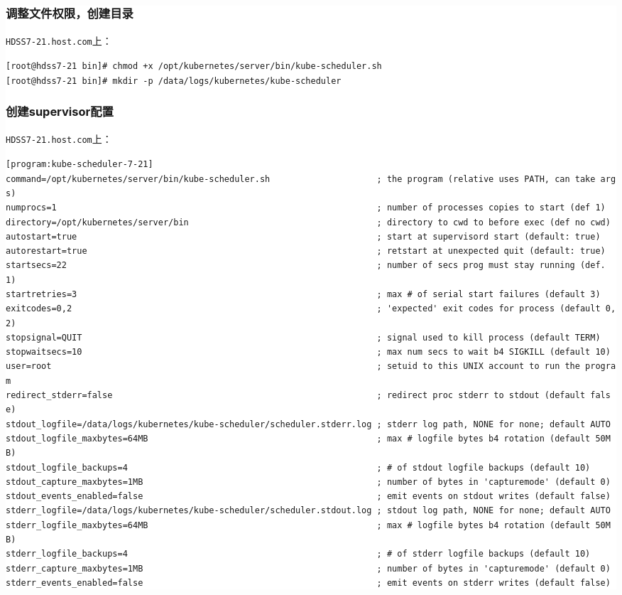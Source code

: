 ### 调整文件权限，创建目录
`HDSS7-21.host.com`上：
```pwd /opt/kubernetes/server/bin
[root@hdss7-21 bin]# chmod +x /opt/kubernetes/server/bin/kube-scheduler.sh
[root@hdss7-21 bin]# mkdir -p /data/logs/kubernetes/kube-scheduler
```

### 创建supervisor配置
`HDSS7-21.host.com`上：
```vi /etc/supervisord.d/kube-scheduler.ini
[program:kube-scheduler-7-21]
command=/opt/kubernetes/server/bin/kube-scheduler.sh                     ; the program (relative uses PATH, can take args)
numprocs=1                                                               ; number of processes copies to start (def 1)
directory=/opt/kubernetes/server/bin                                     ; directory to cwd to before exec (def no cwd)
autostart=true                                                           ; start at supervisord start (default: true)
autorestart=true                                                         ; retstart at unexpected quit (default: true)
startsecs=22                                                             ; number of secs prog must stay running (def. 1)
startretries=3                                                           ; max # of serial start failures (default 3)
exitcodes=0,2                                                            ; 'expected' exit codes for process (default 0,2)
stopsignal=QUIT                                                          ; signal used to kill process (default TERM)
stopwaitsecs=10                                                          ; max num secs to wait b4 SIGKILL (default 10)
user=root                                                                ; setuid to this UNIX account to run the program
redirect_stderr=false                                                    ; redirect proc stderr to stdout (default false)
stdout_logfile=/data/logs/kubernetes/kube-scheduler/scheduler.stderr.log ; stderr log path, NONE for none; default AUTO
stdout_logfile_maxbytes=64MB                                             ; max # logfile bytes b4 rotation (default 50MB)
stdout_logfile_backups=4                                                 ; # of stdout logfile backups (default 10)
stdout_capture_maxbytes=1MB                                              ; number of bytes in 'capturemode' (default 0)
stdout_events_enabled=false                                              ; emit events on stdout writes (default false)
stderr_logfile=/data/logs/kubernetes/kube-scheduler/scheduler.stdout.log ; stdout log path, NONE for none; default AUTO
stderr_logfile_maxbytes=64MB                                             ; max # logfile bytes b4 rotation (default 50MB)
stderr_logfile_backups=4                                                 ; # of stderr logfile backups (default 10)
stderr_capture_maxbytes=1MB                                              ; number of bytes in 'capturemode' (default 0)
stderr_events_enabled=false                                              ; emit events on stderr writes (default false)
```
